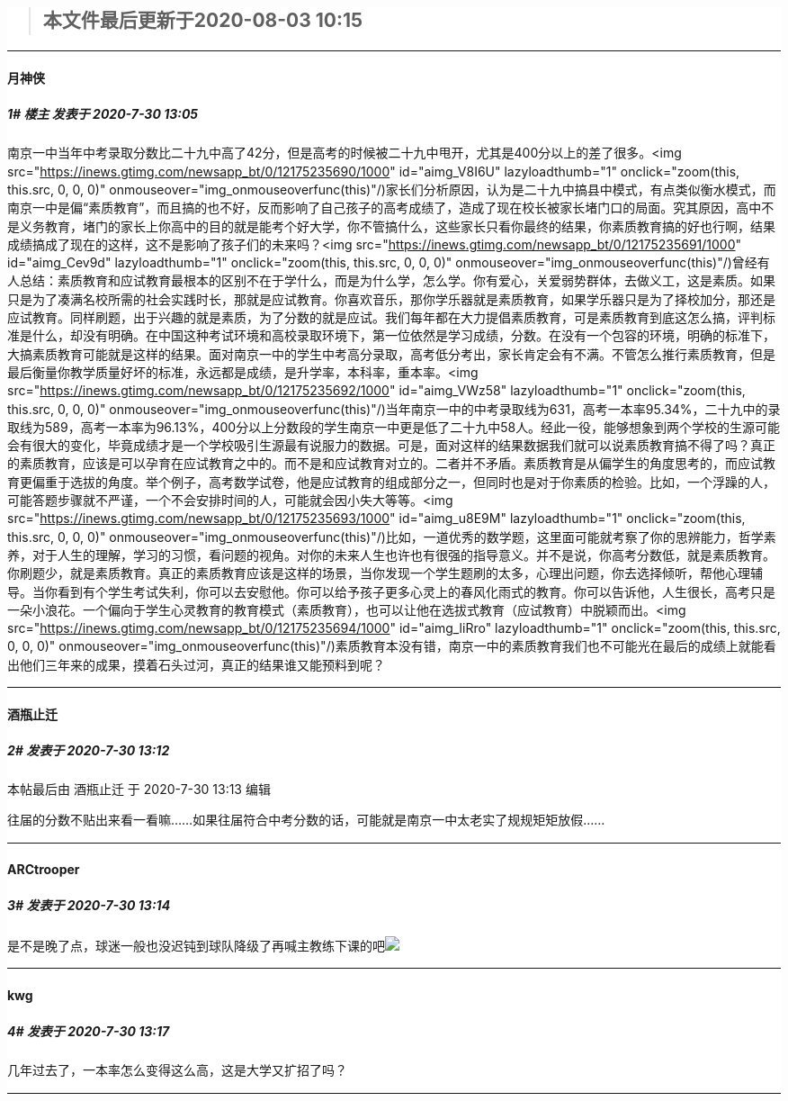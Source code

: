 > ## **本文件最后更新于2020-08-03 10:15** 



*****

####  月神侠  
##### 1#       楼主       发表于 2020-7-30 13:05



南京一中当年中考录取分数比二十九中高了42分，但是高考的时候被二十九中甩开，尤其是400分以上的差了很多。<img src="https://inews.gtimg.com/newsapp_bt/0/12175235690/1000" id="aimg_V8I6U" lazyloadthumb="1" onclick="zoom(this, this.src, 0, 0, 0)" onmouseover="img_onmouseoverfunc(this)"/)家长们分析原因，认为是二十九中搞县中模式，有点类似衡水模式，而南京一中是偏“素质教育”，而且搞的也不好，反而影响了自己孩子的高考成绩了，造成了现在校长被家长堵门口的局面。究其原因，高中不是义务教育，堵门的家长上你高中的目的就是能考个好大学，你不管搞什么，这些家长只看你最终的结果，你素质教育搞的好也行啊，结果成绩搞成了现在的这样，这不是影响了孩子们的未来吗？<img src="https://inews.gtimg.com/newsapp_bt/0/12175235691/1000" id="aimg_Cev9d" lazyloadthumb="1" onclick="zoom(this, this.src, 0, 0, 0)" onmouseover="img_onmouseoverfunc(this)"/)曾经有人总结：素质教育和应试教育最根本的区别不在于学什么，而是为什么学，怎么学。你有爱心，关爱弱势群体，去做义工，这是素质。如果只是为了凑满名校所需的社会实践时长，那就是应试教育。你喜欢音乐，那你学乐器就是素质教育，如果学乐器只是为了择校加分，那还是应试教育。同样刷题，出于兴趣的就是素质，为了分数的就是应试。我们每年都在大力提倡素质教育，可是素质教育到底这怎么搞，评判标准是什么，却没有明确。在中国这种考试环境和高校录取环境下，第一位依然是学习成绩，分数。在没有一个包容的环境，明确的标准下，大搞素质教育可能就是这样的结果。面对南京一中的学生中考高分录取，高考低分考出，家长肯定会有不满。不管怎么推行素质教育，但是最后衡量你教学质量好坏的标准，永远都是成绩，是升学率，本科率，重本率。<img src="https://inews.gtimg.com/newsapp_bt/0/12175235692/1000" id="aimg_VWz58" lazyloadthumb="1" onclick="zoom(this, this.src, 0, 0, 0)" onmouseover="img_onmouseoverfunc(this)"/)当年南京一中的中考录取线为631，高考一本率95.34%，二十九中的录取线为589，高考一本率为96.13%，400分以上分数段的学生南京一中更是低了二十九中58人。经此一役，能够想象到两个学校的生源可能会有很大的变化，毕竟成绩才是一个学校吸引生源最有说服力的数据。可是，面对这样的结果数据我们就可以说素质教育搞不得了吗？真正的素质教育，应该是可以孕育在应试教育之中的。而不是和应试教育对立的。二者并不矛盾。素质教育是从偏学生的角度思考的，而应试教育更偏重于选拔的角度。举个例子，高考数学试卷，他是应试教育的组成部分之一，但同时也是对于你素质的检验。比如，一个浮躁的人，可能答题步骤就不严谨，一个不会安排时间的人，可能就会因小失大等等。<img src="https://inews.gtimg.com/newsapp_bt/0/12175235693/1000" id="aimg_u8E9M" lazyloadthumb="1" onclick="zoom(this, this.src, 0, 0, 0)" onmouseover="img_onmouseoverfunc(this)"/)比如，一道优秀的数学题，这里面可能就考察了你的思辨能力，哲学素养，对于人生的理解，学习的习惯，看问题的视角。对你的未来人生也许也有很强的指导意义。并不是说，你高考分数低，就是素质教育。你刷题少，就是素质教育。真正的素质教育应该是这样的场景，当你发现一个学生题刷的太多，心理出问题，你去选择倾听，帮他心理辅导。当你看到有个学生考试失利，你可以去安慰他。你可以给予孩子更多心灵上的春风化雨式的教育。你可以告诉他，人生很长，高考只是一朵小浪花。一个偏向于学生心灵教育的教育模式（素质教育），也可以让他在选拔式教育（应试教育）中脱颖而出。<img src="https://inews.gtimg.com/newsapp_bt/0/12175235694/1000" id="aimg_liRro" lazyloadthumb="1" onclick="zoom(this, this.src, 0, 0, 0)" onmouseover="img_onmouseoverfunc(this)"/)素质教育本没有错，南京一中的素质教育我们也不可能光在最后的成绩上就能看出他们三年来的成果，摸着石头过河，真正的结果谁又能预料到呢？







*****

####  酒瓶止迁  
##### 2#       发表于 2020-7-30 13:12



 本帖最后由 酒瓶止迁 于 2020-7-30 13:13 编辑 

往届的分数不贴出来看一看嘛……如果往届符合中考分数的话，可能就是南京一中太老实了规规矩矩放假……







*****

####  ARCtrooper  
##### 3#       发表于 2020-7-30 13:14




是不是晚了点，球迷一般也没迟钝到球队降级了再喊主教练下课的吧<img src="https://static.saraba1st.com/image/smiley/face2017/067.png" referrerpolicy="no-referrer">







*****

####  kwg  
##### 4#       发表于 2020-7-30 13:17




几年过去了，一本率怎么变得这么高，这是大学又扩招了吗？







*****
